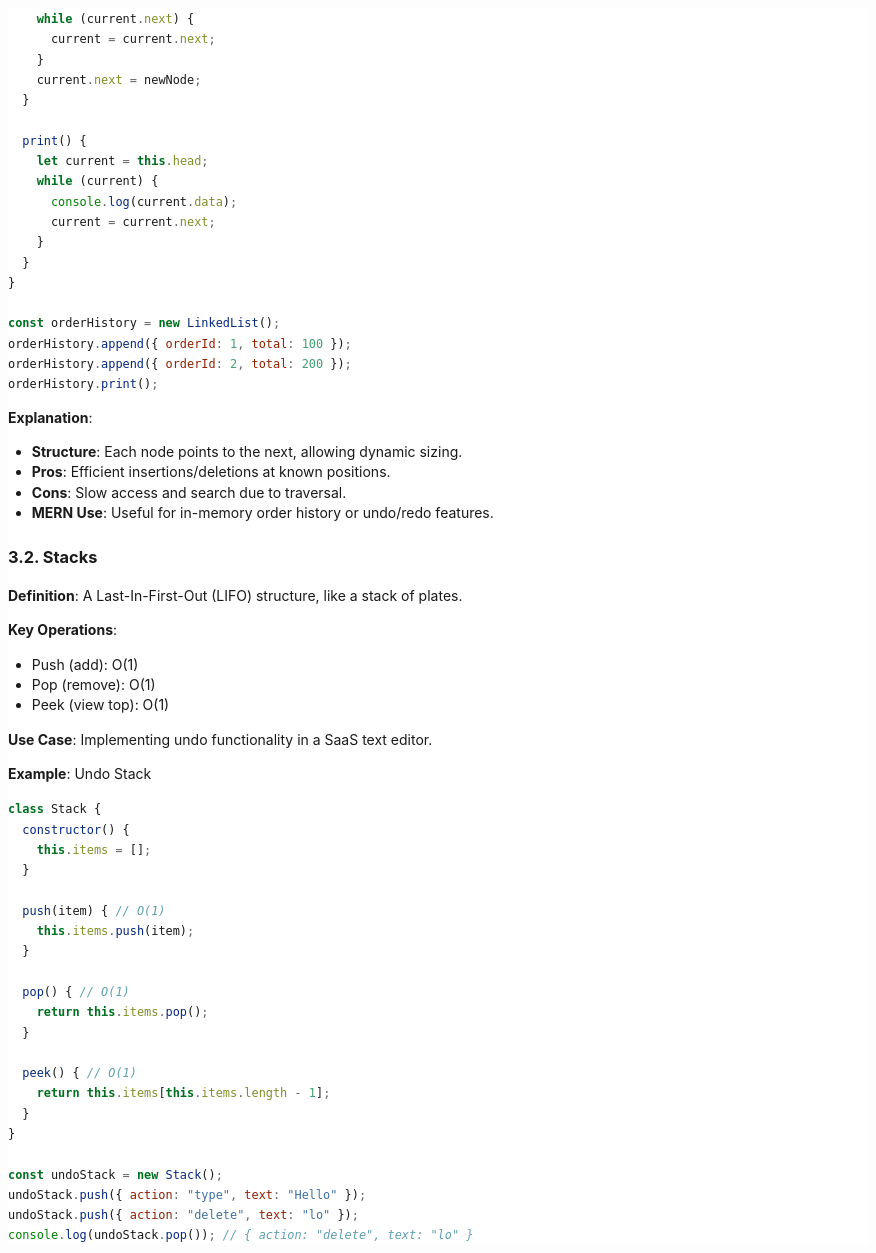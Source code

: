 ```javascript
    while (current.next) {
      current = current.next;
    }
    current.next = newNode;
  }

  print() {
    let current = this.head;
    while (current) {
      console.log(current.data);
      current = current.next;
    }
  }
}

const orderHistory = new LinkedList();
orderHistory.append({ orderId: 1, total: 100 });
orderHistory.append({ orderId: 2, total: 200 });
orderHistory.print();
```

**Explanation**:
- **Structure**: Each node points to the next, allowing dynamic sizing.
- **Pros**: Efficient insertions/deletions at known positions.
- **Cons**: Slow access and search due to traversal.
- **MERN Use**: Useful for in-memory order history or undo/redo features.

### 3.2. Stacks
**Definition**: A Last-In-First-Out (LIFO) structure, like a stack of plates.

**Key Operations**:
- Push (add): O(1)
- Pop (remove): O(1)
- Peek (view top): O(1)

**Use Case**: Implementing undo functionality in a SaaS text editor.

**Example**: Undo Stack
```javascript
class Stack {
  constructor() {
    this.items = [];
  }

  push(item) { // O(1)
    this.items.push(item);
  }

  pop() { // O(1)
    return this.items.pop();
  }

  peek() { // O(1)
    return this.items[this.items.length - 1];
  }
}

const undoStack = new Stack();
undoStack.push({ action: "type", text: "Hello" });
undoStack.push({ action: "delete", text: "lo" });
console.log(undoStack.pop()); // { action: "delete", text: "lo" }
```
